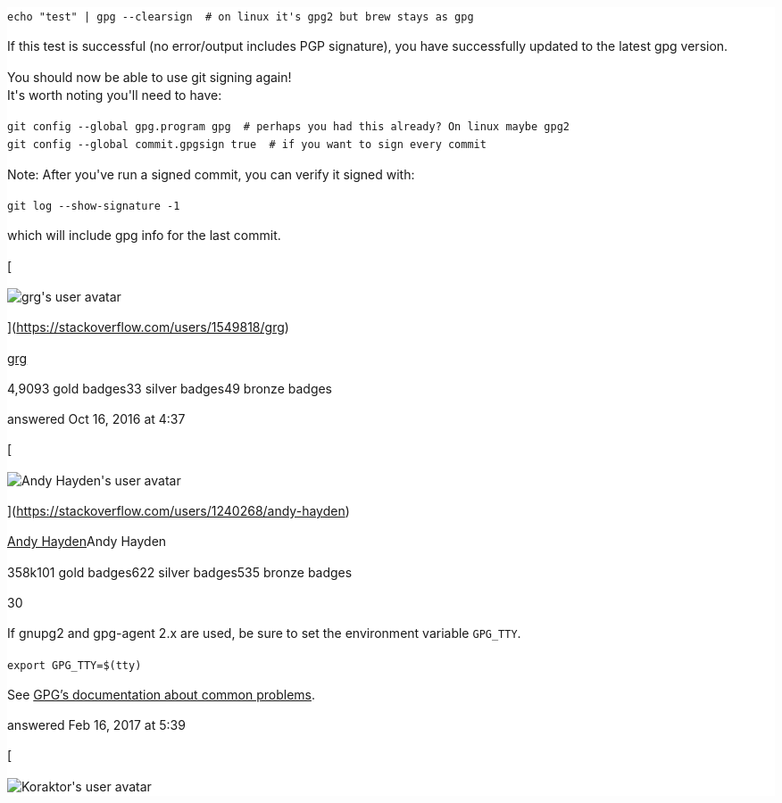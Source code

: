 ```
echo "test" | gpg --clearsign  # on linux it's gpg2 but brew stays as gpg
```

If this test is successful (no error/output includes PGP signature), you have successfully updated to the latest gpg version.

You should now be able to use git signing again!  
It's worth noting you'll need to have:

```
git config --global gpg.program gpg  # perhaps you had this already? On linux maybe gpg2
git config --global commit.gpgsign true  # if you want to sign every commit
```

Note: After you've run a signed commit, you can verify it signed with:

```
git log --show-signature -1
```

which will include gpg info for the last commit.

[

![grg's user avatar](https://www.gravatar.com/avatar/0845c124a366aba3da0afba2f70c3d07?s=64&d=identicon&r=PG)

](https://stackoverflow.com/users/1549818/grg)

[grg](https://stackoverflow.com/users/1549818/grg)

4,9093 gold badges33 silver badges49 bronze badges

answered Oct 16, 2016 at 4:37

[

![Andy Hayden's user avatar](https://i.stack.imgur.com/RN9Mw.jpg?s=64&g=1)

](https://stackoverflow.com/users/1240268/andy-hayden)

[Andy Hayden](https://stackoverflow.com/users/1240268/andy-hayden)Andy Hayden

358k101 gold badges622 silver badges535 bronze badges

30

If gnupg2 and gpg-agent 2.x are used, be sure to set the environment variable `GPG_TTY`.

```
export GPG_TTY=$(tty)
```

See [GPG’s documentation about common problems](https://www.gnupg.org/(it)/documentation/manuals/gnupg/Common-Problems.html).

answered Feb 16, 2017 at 5:39

[

![Koraktor's user avatar](https://www.gravatar.com/avatar/a0cc4d1c55ee3ae48437c4e7774355b7?s=64&d=identicon&r=PG)
